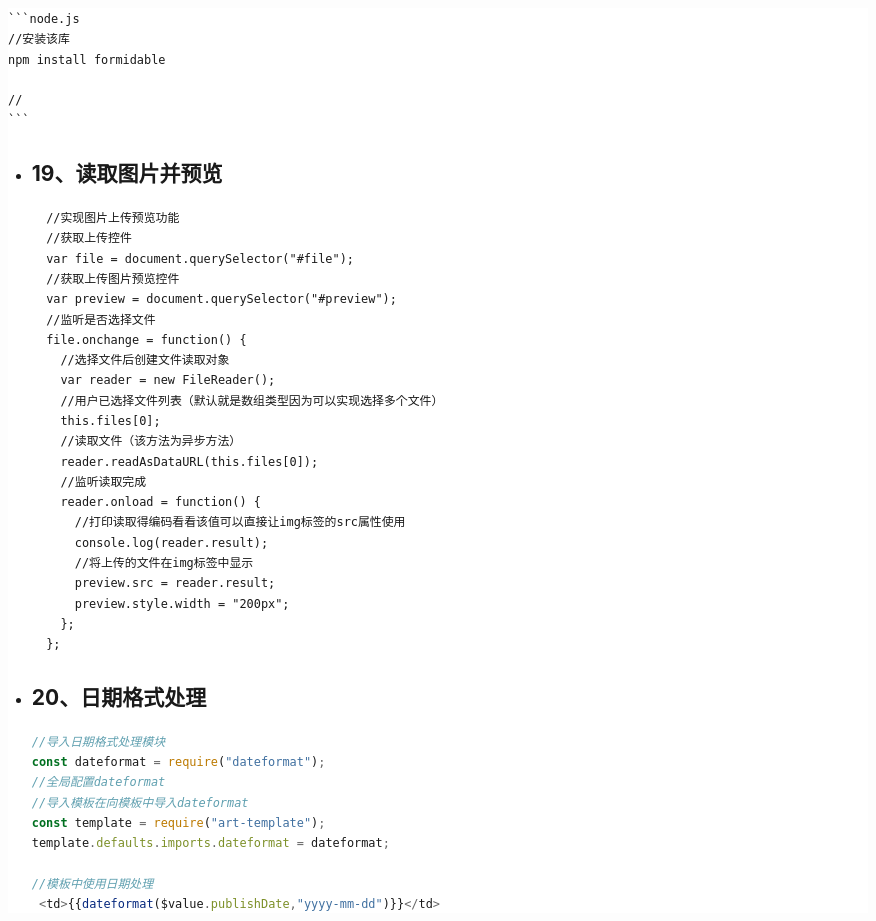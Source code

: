     ```node.js
    //安装该库
    npm install formidable

    //
    ```

- ## 19、读取图片并预览
  ```
    //实现图片上传预览功能
    //获取上传控件
    var file = document.querySelector("#file");
    //获取上传图片预览控件
    var preview = document.querySelector("#preview");
    //监听是否选择文件
    file.onchange = function() {
      //选择文件后创建文件读取对象
      var reader = new FileReader();
      //用户已选择文件列表（默认就是数组类型因为可以实现选择多个文件）
      this.files[0];
      //读取文件（该方法为异步方法）
      reader.readAsDataURL(this.files[0]);
      //监听读取完成
      reader.onload = function() {
        //打印读取得编码看看该值可以直接让img标签的src属性使用
        console.log(reader.result);
        //将上传的文件在img标签中显示
        preview.src = reader.result;
        preview.style.width = "200px";
      };
    };
  ```
- ## 20、日期格式处理

  ```node.js
  //导入日期格式处理模块
  const dateformat = require("dateformat");
  //全局配置dateformat
  //导入模板在向模板中导入dateformat
  const template = require("art-template");
  template.defaults.imports.dateformat = dateformat;

  //模板中使用日期处理
   <td>{{dateformat($value.publishDate,"yyyy-mm-dd")}}</td>

  ```
